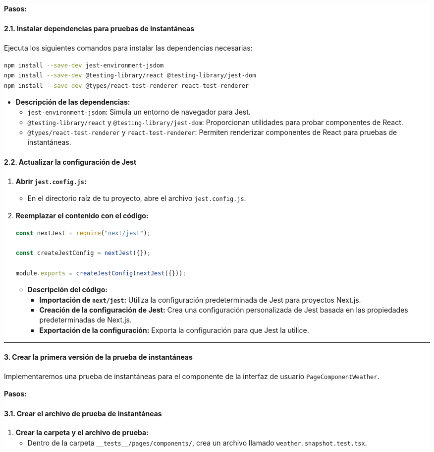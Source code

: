 **Pasos:**

#### **2.1. Instalar dependencias para pruebas de instantáneas**

Ejecuta los siguientes comandos para instalar las dependencias necesarias:

```bash
npm install --save-dev jest-environment-jsdom
npm install --save-dev @testing-library/react @testing-library/jest-dom
npm install --save-dev @types/react-test-renderer react-test-renderer
```

- **Descripción de las dependencias:**
  - `jest-environment-jsdom`: Simula un entorno de navegador para Jest.
  - `@testing-library/react` y `@testing-library/jest-dom`: Proporcionan utilidades para probar componentes de React.
  - `@types/react-test-renderer` y `react-test-renderer`: Permiten renderizar componentes de React para pruebas de instantáneas.

#### **2.2. Actualizar la configuración de Jest**

1. **Abrir `jest.config.js`:**
   - En el directorio raíz de tu proyecto, abre el archivo `jest.config.js`.

2. **Reemplazar el contenido con el código:**

   ```typescript
   const nextJest = require("next/jest");

   const createJestConfig = nextJest({});

   module.exports = createJestConfig(nextJest({}));
   ```

   - **Descripción del código:**
     - **Importación de `next/jest`:** Utiliza la configuración predeterminada de Jest para proyectos Next.js.
     - **Creación de la configuración de Jest:** Crea una configuración personalizada de Jest basada en las propiedades predeterminadas de Next.js.
     - **Exportación de la configuración:** Exporta la configuración para que Jest la utilice.

---

#### **3. Crear la primera versión de la prueba de instantáneas**

Implementaremos una prueba de instantáneas para el componente de la interfaz de usuario `PageComponentWeather`.

**Pasos:**

#### **3.1. Crear el archivo de prueba de instantáneas**

1. **Crear la carpeta y el archivo de prueba:**
   - Dentro de la carpeta `__tests__/pages/components/`, crea un archivo llamado `weather.snapshot.test.tsx`.
